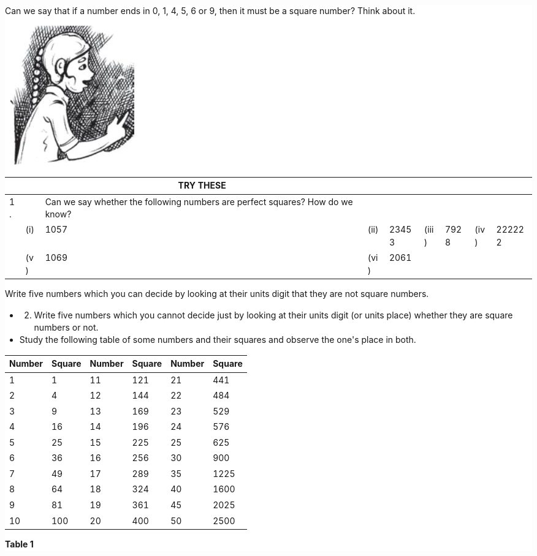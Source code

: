 Can we say that if a number ends in 0, 1, 4, 5, 6 or 9, then it must be a square number? Think about it.

![](_page_1_Picture_14.jpeg)

|  |  | TRY THESE |  |  |  |  |  |  |
| --- | --- | --- | --- | --- | --- | --- | --- | --- |
| 1. |  | Can we say whether the following numbers are perfect squares? How do we know? |  |  |  |  |  |  |
|  | (i) | 1057 | (ii) | 23453 | (iii) | 7928 | (iv) | 222222 |
|  | (v) | 1069 | (vi) | 2061 |  |  |  |  |

Write five numbers which you can decide by looking at their units digit that they are not square numbers.

- 2. Write five numbers which you cannot decide just by looking at their units digit (or units place) whether they are square numbers or not.
- Study the following table of some numbers and their squares and observe the one's place in both.

| Number | Square | Number | Square | Number | Square |
| --- | --- | --- | --- | --- | --- |
| 1 | 1 | 11 | 121 | 21 | 441 |
| 2 | 4 | 12 | 144 | 22 | 484 |
| 3 | 9 | 13 | 169 | 23 | 529 |
| 4 | 16 | 14 | 196 | 24 | 576 |
| 5 | 25 | 15 | 225 | 25 | 625 |
| 6 | 36 | 16 | 256 | 30 | 900 |
| 7 | 49 | 17 | 289 | 35 | 1225 |
| 8 | 64 | 18 | 324 | 40 | 1600 |
| 9 | 81 | 19 | 361 | 45 | 2025 |
| 10 | 100 | 20 | 400 | 50 | 2500 |

**Table 1**
